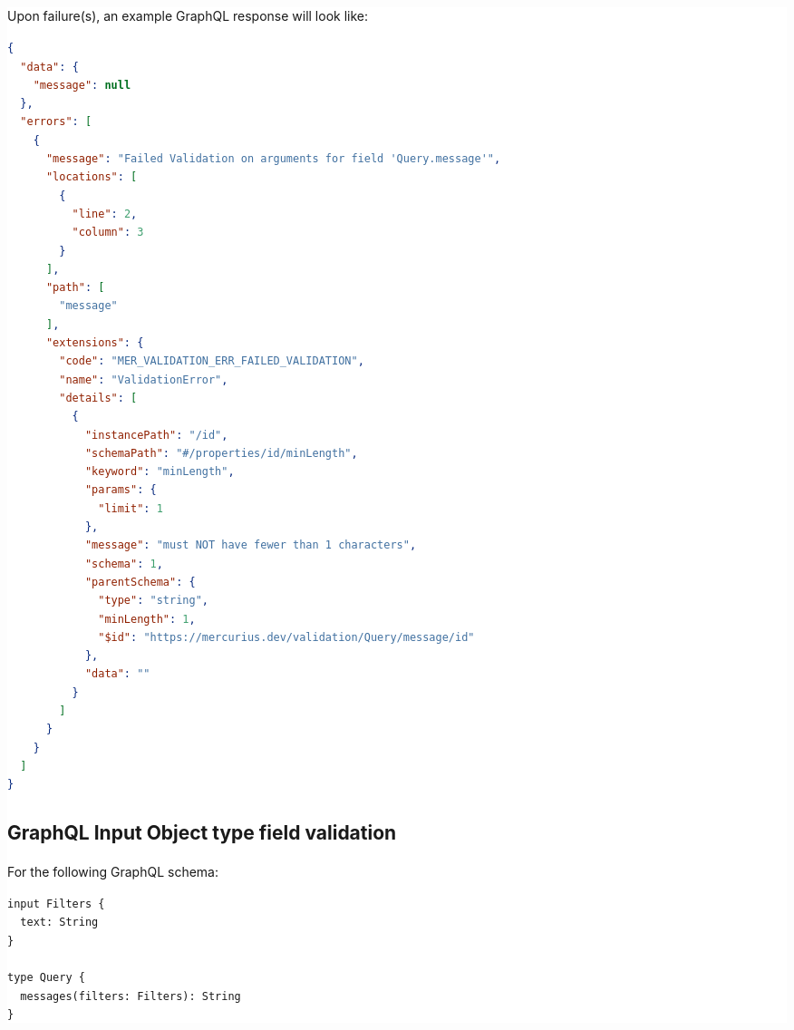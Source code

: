Upon failure(s), an example GraphQL response will look like:

```json
{
  "data": {
    "message": null
  },
  "errors": [
    {
      "message": "Failed Validation on arguments for field 'Query.message'",
      "locations": [
        {
          "line": 2,
          "column": 3
        }
      ],
      "path": [
        "message"
      ],
      "extensions": {
        "code": "MER_VALIDATION_ERR_FAILED_VALIDATION",
        "name": "ValidationError",
        "details": [
          {
            "instancePath": "/id",
            "schemaPath": "#/properties/id/minLength",
            "keyword": "minLength",
            "params": {
              "limit": 1
            },
            "message": "must NOT have fewer than 1 characters",
            "schema": 1,
            "parentSchema": {
              "type": "string",
              "minLength": 1,
              "$id": "https://mercurius.dev/validation/Query/message/id"
            },
            "data": ""
          }
        ]
      }
    }
  ]
}
```

## GraphQL Input Object type field validation

For the following GraphQL schema:

```gql
input Filters {
  text: String
}

type Query {
  messages(filters: Filters): String
}
```
